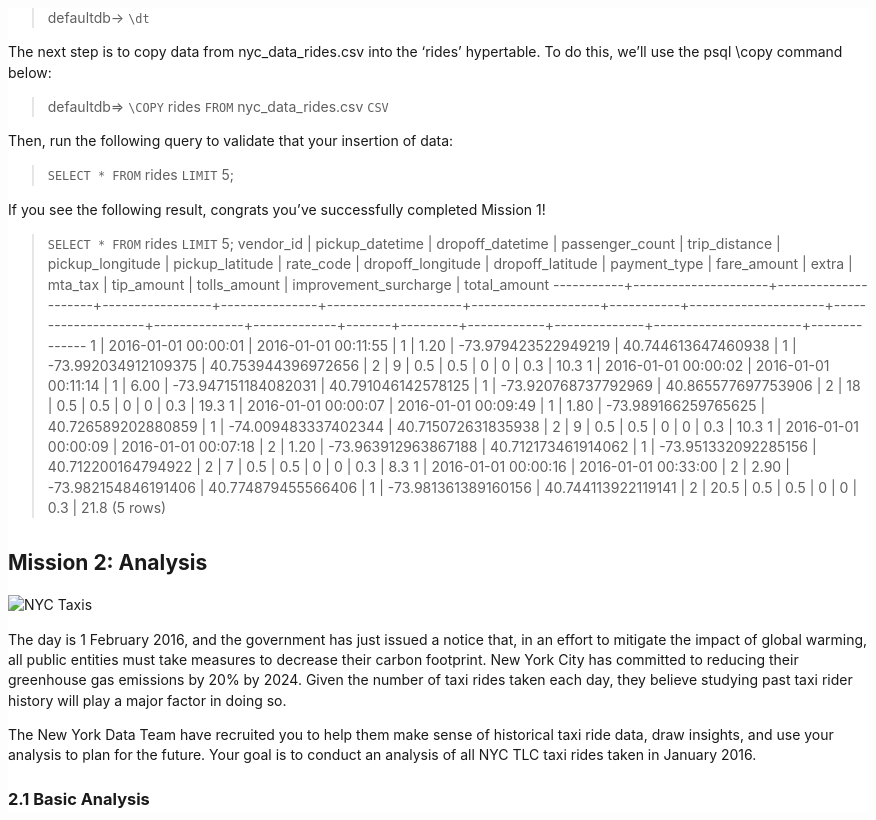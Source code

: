 > defaultdb-> `\dt`

The next step is to copy data from nyc_data_rides.csv into the ‘rides’ hypertable. To do this, we’ll use the psql \copy command below: <br>

> defaultdb=> `\COPY` rides `FROM` nyc_data_rides.csv `CSV`

Then, run the following query to validate that your insertion of data:
> `SELECT * FROM` rides
> `LIMIT` 5;

If you see the following result, congrats you’ve successfully completed Mission 1!

> `SELECT * FROM` rides
`LIMIT` 5;
 vendor_id |   pickup_datetime   |  dropoff_datetime   | passenger_count | trip_distance |  pickup_longitude   |  pickup_latitude   | rate_code |  dropoff_longitude  |  dropoff_latitude  | payment_type | fare_amount | extra | mta_tax | tip_amount | tolls_amount | improvement_surcharge | total_amount 
-----------+---------------------+---------------------+-----------------+---------------+---------------------+--------------------+-----------+---------------------+--------------------+--------------+-------------+-------+---------+------------+--------------+-----------------------+--------------
 1         | 2016-01-01 00:00:01 | 2016-01-01 00:11:55 |               1 |          1.20 | -73.979423522949219 | 40.744613647460938 |         1 | -73.992034912109375 | 40.753944396972656 |            2 |           9 |   0.5 |     0.5 |          0 |            0 |                   0.3 |         10.3
 1         | 2016-01-01 00:00:02 | 2016-01-01 00:11:14 |               1 |          6.00 | -73.947151184082031 | 40.791046142578125 |         1 | -73.920768737792969 | 40.865577697753906 |            2 |          18 |   0.5 |     0.5 |          0 |            0 |                   0.3 |         19.3
 1         | 2016-01-01 00:00:07 | 2016-01-01 00:09:49 |               1 |          1.80 | -73.989166259765625 | 40.726589202880859 |         1 | -74.009483337402344 | 40.715072631835938 |            2 |           9 |   0.5 |     0.5 |          0 |            0 |                   0.3 |         10.3
 1         | 2016-01-01 00:00:09 | 2016-01-01 00:07:18 |               2 |          1.20 | -73.963912963867188 | 40.712173461914062 |         1 | -73.951332092285156 | 40.712200164794922 |            2 |           7 |   0.5 |     0.5 |          0 |            0 |                   0.3 |          8.3
 1         | 2016-01-01 00:00:16 | 2016-01-01 00:33:00 |               2 |          2.90 | -73.982154846191406 | 40.774879455566406 |         1 | -73.981361389160156 | 40.744113922119141 |            2 |        20.5 |   0.5 |     0.5 |          0 |            0 |                   0.3 |         21.8
(5 rows)

## Mission 2: Analysis

<img class="main-content__illustration" style="width: 100%" src="https://s3.amazonaws.com/docs.timescale.com/hello-timescale/NYC_picture_3.png" alt="NYC Taxis"/>

The day is 1 February 2016, and the government has just issued a notice that, in an effort to mitigate the impact of global warming, all public entities must take measures to decrease their carbon footprint. New York City has committed to reducing their greenhouse gas emissions by 20% by 2024. Given the number of taxi rides taken each day, they believe studying past taxi rider history will play a major factor in doing so.

The New York Data Team have recruited you to help them make sense of historical taxi ride data, draw insights, and use your analysis to plan for the future. Your goal is to conduct an analysis of all NYC TLC taxi rides taken  in January 2016.

### 2.1 Basic Analysis 
